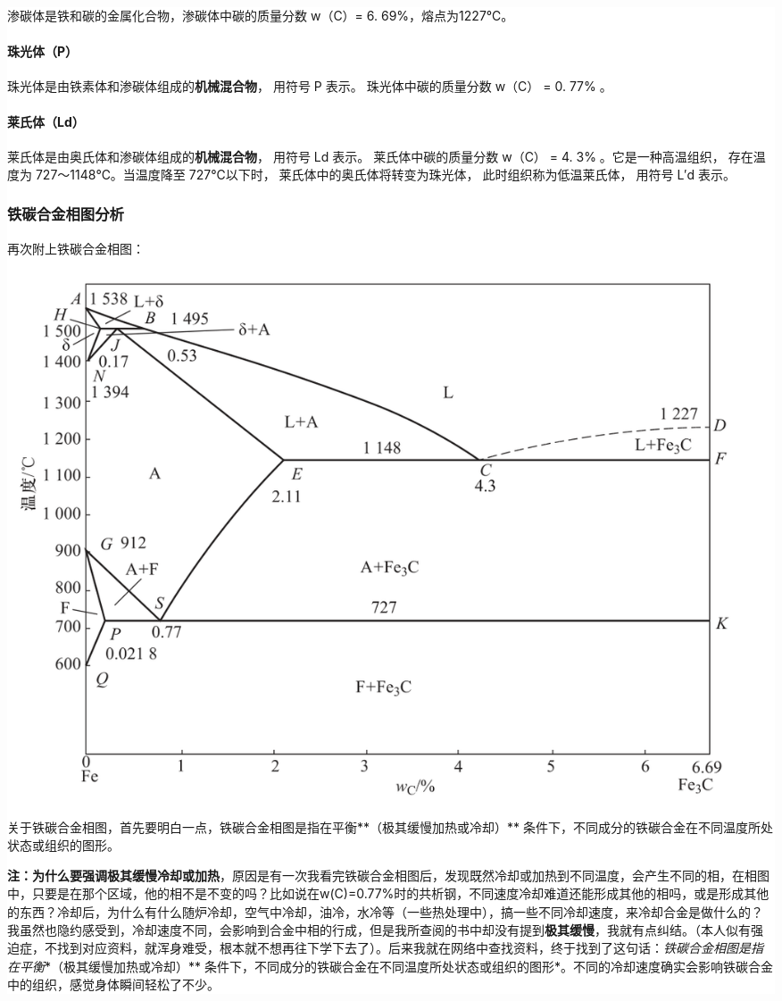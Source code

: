 渗碳体是铁和碳的金属化合物，渗碳体中碳的质量分数 w（C）= 6. 69%，熔点为1227℃。

#### 珠光体（P）

珠光体是由铁素体和渗碳体组成的**机械混合物**， 用符号 P 表示。 珠光体中碳的质量分数 w（C） = 0. 77% 。

#### 莱氏体（Ld）

莱氏体是由奥氏体和渗碳体组成的**机械混合物**， 用符号 Ld 表示。 莱氏体中碳的质量分数 w（C） = 4. 3% 。它是一种高温组织， 存在温度为 727～1148℃。当温度降至 727℃以下时， 莱氏体中的奥氏体将转变为珠光体， 此时组织称为低温莱氏体， 用符号 L′d 表示。

### 铁碳合金相图分析

再次附上铁碳合金相图：

![image-20250826094552719](static/image-20250826094552719-1757936161076-2.png)

关于铁碳合金相图，首先要明白一点，铁碳合金相图是指在平衡**（极其缓慢加热或冷却）** 条件下，不同成分的铁碳合金在不同温度所处状态或组织的图形。

**注：**为什么要强调**极其缓慢冷却或加热**，原因是有一次我看完铁碳合金相图后，发现既然冷却或加热到不同温度，会产生不同的相，在相图中，只要是在那个区域，他的相不是不变的吗？比如说在w(C)=0.77%时的共析钢，不同速度冷却难道还能形成其他的相吗，或是形成其他的东西？冷却后，为什么有什么随炉冷却，空气中冷却，油冷，水冷等（一些热处理中），搞一些不同冷却速度，来冷却合金是做什么的？我虽然也隐约感受到，冷却速度不同，会影响到合金中相的行成，但是我所查阅的书中却没有提到**极其缓慢**，我就有点纠结。（本人似有强迫症，不找到对应资料，就浑身难受，根本就不想再往下学下去了）。后来我就在网络中查找资料，终于找到了这句话：*铁碳合金相图是指在平衡**（极其缓慢加热或冷却）** 条件下，不同成分的铁碳合金在不同温度所处状态或组织的图形*。不同的冷却速度确实会影响铁碳合金中的组织，感觉身体瞬间轻松了不少。
